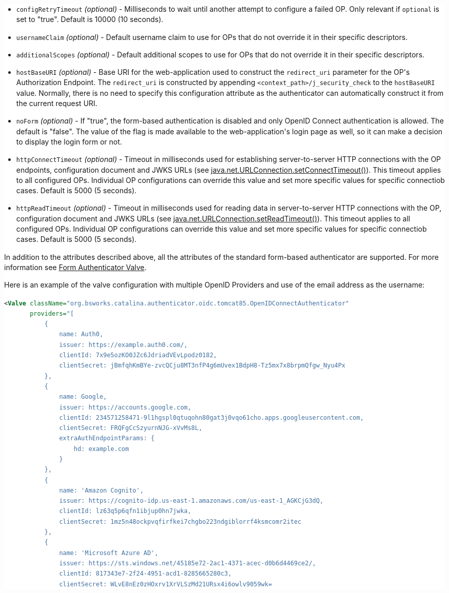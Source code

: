   * `configRetryTimeout` _(optional)_ - Milliseconds to wait until another attempt to configure a failed OP. Only relevant if `optional` is set to "true". Default is 10000 (10 seconds).

* `usernameClaim` _(optional)_ - Default username claim to use for OPs that do not override it in their specific descriptors.

* `additionalScopes` _(optional)_ - Default additional scopes to use for OPs that do not override it in their specific descriptors.

* `hostBaseURI` _(optional)_ - Base URI for the web-application used to construct the `redirect_uri` parameter for the OP's Authorization Endpoint. The `redirect_uri` is constructed by appending `<context_path>/j_security_check` to the `hostBaseURI` value. Normally, there is no need to specify this configuration attribute as the authenticator can automatically construct it from the current request URI.

* `noForm` _(optional)_ - If "true", the form-based authentication is disabled and only OpenID Connect authentication is allowed. The default is "false". The value of the flag is made available to the web-application's login page as well, so it can make a decision to display the login form or not.

* `httpConnectTimeout` _(optional)_ - Timeout in milliseconds used for establishing server-to-server HTTP connections with the OP endpoints, configuration document and JWKS URLs (see [java.net.URLConnection.setConnectTimeout()](https://docs.oracle.com/javase/8/docs/api/java/net/URLConnection.html#setConnectTimeout-int-)). This timeout applies to all configured OPs. Individual OP configurations can override this value and set more specific values for specific connectiob cases. Default is 5000 (5 seconds).

* `httpReadTimeout` _(optional)_ - Timeout in milliseconds used for reading data in server-to-server HTTP connections with the OP, configuration document and JWKS URLs (see [java.net.URLConnection.setReadTimeout()](https://docs.oracle.com/javase/8/docs/api/java/net/URLConnection.html#setReadTimeout-int-)). This timeout applies to all configured OPs. Individual OP configurations can override this value and set more specific values for specific connectiob cases. Default is 5000 (5 seconds).

In addition to the attributes described above, all the attributes of the standard form-based authenticator are supported. For more information see [Form Authenticator Valve](https://tomcat.apache.org/tomcat-9.0-doc/config/valve.html#Form_Authenticator_Valve).

Here is an example of the valve configuration with multiple OpenID Providers and use of the email address as the username:

```xml
<Valve className="org.bsworks.catalina.authenticator.oidc.tomcat85.OpenIDConnectAuthenticator"
       providers="[
           {
               name: Auth0,
               issuer: https://example.auth0.com/,
               clientId: 7x9e5ozKO0JZc6JdriadVEvLpodz0182,
               clientSecret: jBmfqhKmBYe-zvcQCju8MT3nfP4g6mUvex1BdpH8-Tz5mx7x8brpmQfgw_Nyu4Px
           },
           {
               name: Google,
               issuer: https://accounts.google.com,
               clientId: 234571258471-9l1hgspl0qtuqohn80gat3j0vqo61cho.apps.googleusercontent.com,
               clientSecret: FRQFgCcSzyurnNJG-xVvMs8L,
               extraAuthEndpointParams: {
                   hd: example.com
               }
           },
           {
               name: 'Amazon Cognito',
               issuer: https://cognito-idp.us-east-1.amazonaws.com/us-east-1_AGKCjG3dQ,
               clientId: lz63q5p6qfn1ibjup0hn7jwka,
               clientSecret: 1mz5n48ockpvqfirfkei7chgbo223ndgiblorrf4ksmcomr2itec
           },
           {
               name: 'Microsoft Azure AD',
               issuer: https://sts.windows.net/45185e72-2ac1-4371-acec-d0b6d4469ce2/,
               clientId: 817343e7-2f24-4951-acd1-8285665280c3,
               clientSecret: WLvE8nEz0zHOxrv1XrVLSzMd21URsx4i6owlv9059wk=
```